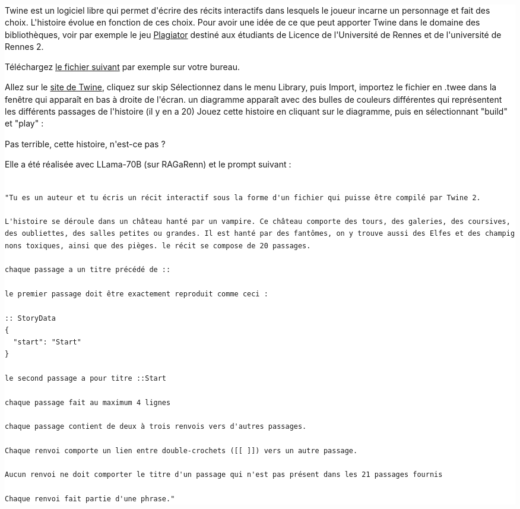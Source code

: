 Twine est un logiciel libre qui permet d'écrire des récits interactifs dans lesquels le joueur incarne un personnage et fait des choix. L'histoire évolue en fonction de ces choix. Pour avoir une idée de ce que peut apporter Twine dans le domaine des bibliothèques, voir par exemple le jeu [Plagiator](https://buformationr2.github.io/plagiator/plagiator.html) destiné aux étudiants de Licence de l'Université de Rennes et de l'université de Rennes 2. 

Téléchargez <a href="vampire_castle.twee" download>le fichier suivant</a> par exemple sur votre bureau. 

Allez sur le [site de Twine](https://twinery.org/2/#/), cliquez sur skip
Sélectionnez dans le menu Library, puis Import, importez le fichier en .twee dans la fenêtre qui apparaît en bas à droite de l'écran.
un diagramme apparaît avec des bulles de couleurs différentes qui représentent les différents passages de l'histoire (il y en a 20)
Jouez cette histoire en cliquant sur le diagramme, puis en sélectionnant "build" et "play" : 

Pas terrible, cette histoire, n'est-ce pas ? 

Elle a été réalisée avec LLama-70B (sur RAGaRenn) et le prompt suivant : 

```text prompt

"Tu es un auteur et tu écris un récit interactif sous la forme d'un fichier qui puisse être compilé par Twine 2. 
 
L'histoire se déroule dans un château hanté par un vampire. Ce château comporte des tours, des galeries, des coursives, des oubliettes, des salles petites ou grandes. Il est hanté par des fantômes, on y trouve aussi des Elfes et des champignons toxiques, ainsi que des pièges. le récit se compose de 20 passages. 
 
chaque passage a un titre précédé de :: 

le premier passage doit être exactement reproduit comme ceci : 

:: StoryData
{
  "start": "Start"
}

le second passage a pour titre ::Start
 
chaque passage fait au maximum 4 lignes 
 
chaque passage contient de deux à trois renvois vers d'autres passages. 
 
Chaque renvoi comporte un lien entre double-crochets ([[ ]]) vers un autre passage. 
 
Aucun renvoi ne doit comporter le titre d'un passage qui n'est pas présent dans les 21 passages fournis 
 
Chaque renvoi fait partie d'une phrase."

```


[^1]:  "les machines informatiques pensent avec un langage qui est celui des nombres ; nous transformons tout en chiffre pour les faire fonctionner. Elles sont nulles en matière de perception. Elles n'ont pas de langage naturel sous-jacent, comme nous ou les animaux. Lorsqu'on veut les faire développer un modèle de monde autour d'elles-mêmes, on s'aperçoit que ce n'est pas le bon dispositif.
[^2]: On peut discuter en effet de la notion d'intelligence appliquée à une machine qui se livre à des calculs sur des mots ("calculette de mots", "perroquet stochastique"). On peut dire que le propre d'une IA est de simuler l'intelligence humaine, mais la comparaison entre un réseau de neurones biologique et son équivalent dans le champ de l'IA est très imparfaite. 
[^3]: On peut toujours discuter avec Eliza dans une interface un peu modernisée (http://eliza.botlibre.com/) on se rend assez vite compte qu'Eliza échoue au bout de peu de temps à passer le test de Turing. 
[^4]: Il s'agit bien sûr du fameux test de Turing qui permet de distinguer un humain d'une machine avec laquelle on joue pour la faire passer pour un humain ("imitation game")
[^5]: permet d'inclure les préoccupations reliées aux émissions de GES et à la consommation d'eau et de minéraux des outils d'IA.
[^6]: introduit les aspects éthiques de l'IA. L'IA capte les données personnelles, elle permet aussi dans bien des endroits de surveiller les salariés, voire des populations entières (cf. caméras à reconnaissance faciale installées dans certaines villes dont Paris depuis les Jeux Olympiques)
[^7]: il s'agit évidemment de l'affaire Cambridge Analytica. Les IA peuvent être déployées pour influencer le vote des électeurs dans des campagnes de désinformation ciblée
[^8]: interroger la notion d'ouverture en ce qui concerne les LLM : qu'est-ce que ça signifie en l'occurrence "ouvert" ? Pour Meta, Llama 2 est un système ouvert, parce que n'importe qui peut le charger depuis le site huggingface et l'intégrer à son système. 